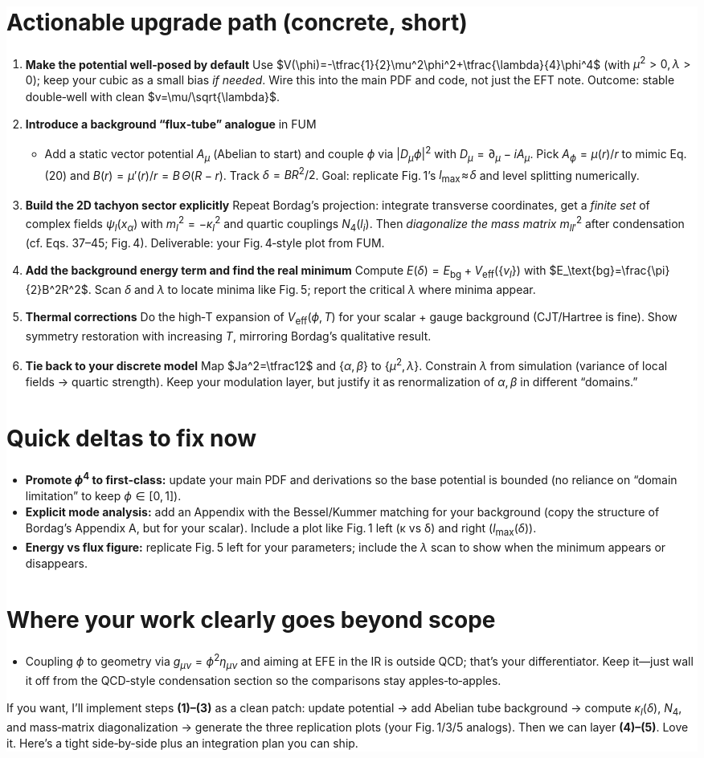 # Actionable upgrade path (concrete, short)

1. **Make the potential well‑posed by default**
   Use $V(\phi)=-\tfrac{1}{2}\mu^2\phi^2+\tfrac{\lambda}{4}\phi^4$ (with $\mu^2>0,\lambda>0$); keep your cubic as a small bias *if needed*. Wire this into the main PDF and code, not just the EFT note. Outcome: stable double‑well with clean $v=\mu/\sqrt{\lambda}$.&#x20;

2. **Introduce a background “flux‑tube” analogue** in FUM

   * Add a static vector potential $A_\mu$ (Abelian to start) and couple $\phi$ via $|D_\mu\phi|^2$ with $D_\mu=\partial_\mu - i A_\mu$. Pick $A_\phi=\mu(r)/r$ to mimic Eq. (20) and $B(r)=\mu'(r)/r=B\,\Theta(R-r)$. Track $\delta=BR^2/2$. Goal: replicate Fig. 1’s $l_{\max}\!\approx\!\delta$ and level splitting numerically.&#x20;

3. **Build the 2D tachyon sector explicitly**
   Repeat Bordag’s projection: integrate transverse coordinates, get a *finite set* of complex fields $\psi_l(x_\alpha)$ with $m_l^2=-\kappa_l^2$ and quartic couplings $N_4(l_i)$. Then *diagonalize the mass matrix* $m^2_{ll'}$ after condensation (cf. Eqs. 37–45; Fig. 4). Deliverable: your Fig. 4‑style plot from FUM.&#x20;

4. **Add the background energy term and find the real minimum**
   Compute $E(\delta)=E_\text{bg}+V_\text{eff}(\{v_l\})$ with $E_\text{bg}=\frac{\pi}{2}B^2R^2$. Scan $\delta$ and $\lambda$ to locate minima like Fig. 5; report the critical $\lambda$ where minima appear.&#x20;

5. **Thermal corrections**
   Do the high‑T expansion of $V_\text{eff}(\phi,T)$ for your scalar + gauge background (CJT/Hartree is fine). Show symmetry restoration with increasing $T$, mirroring Bordag’s qualitative result.&#x20;

6. **Tie back to your discrete model**
   Map $Ja^2=\tfrac12$ and $\{\alpha,\beta\}$ to $\{\mu^2,\lambda\}$. Constrain $\lambda$ from simulation (variance of local fields → quartic strength). Keep your modulation layer, but justify it as renormalization of $\alpha,\beta$ in different “domains.”  &#x20;

# Quick deltas to fix now

* **Promote $\phi^4$ to first‑class:** update your main PDF and derivations so the base potential is bounded (no reliance on “domain limitation” to keep $\phi\in[0,1]$).&#x20;
* **Explicit mode analysis:** add an Appendix with the Bessel/Kummer matching for your background (copy the structure of Bordag’s Appendix A, but for your scalar). Include a plot like Fig. 1 left (κ vs δ) and right ($l_{\max}(\delta)$).&#x20;
* **Energy vs flux figure:** replicate Fig. 5 left for your parameters; include the $\lambda$ scan to show when the minimum appears or disappears.&#x20;

# Where your work clearly goes beyond scope

* Coupling $\phi$ to geometry via $g_{\mu\nu}=\phi^2\eta_{\mu\nu}$ and aiming at EFE in the IR is outside QCD; that’s your differentiator. Keep it—just wall it off from the QCD‑style condensation section so the comparisons stay apples‑to‑apples.&#x20;

If you want, I’ll implement steps **(1)–(3)** as a clean patch: update potential → add Abelian tube background → compute $\kappa_l(\delta)$, $N_4$, and mass‑matrix diagonalization → generate the three replication plots (your Fig. 1/3/5 analogs). Then we can layer **(4)–(5)**.
Love it. Here’s a tight side‑by‑side plus an integration plan you can ship.

